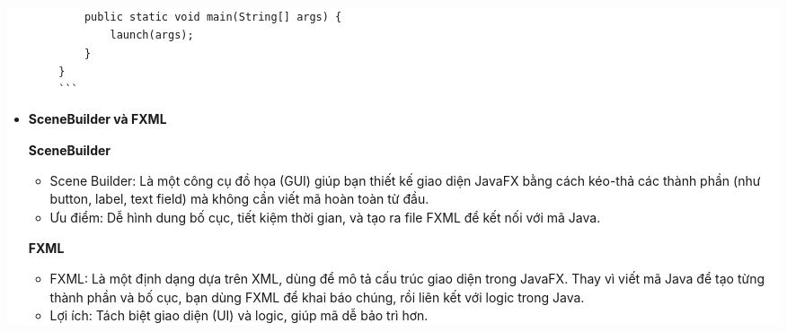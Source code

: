                 public static void main(String[] args) {
                    launch(args);
                }
            }
            ```
            
- **SceneBuilder và FXML**
    
    
    **SceneBuilder**
    
    - Scene Builder: Là một công cụ đồ họa (GUI) giúp bạn thiết kế giao diện JavaFX bằng cách kéo-thả các thành phần (như button, label, text field) mà không cần viết mã hoàn toàn từ đầu.
    - Ưu điểm: Dễ hình dung bố cục, tiết kiệm thời gian, và tạo ra file FXML để kết nối với mã Java.
    
    **FXML**
    
    - FXML: Là một định dạng dựa trên XML, dùng để mô tả cấu trúc giao diện trong JavaFX. Thay vì viết mã Java để tạo từng thành phần và bố cục, bạn dùng FXML để khai báo chúng, rồi liên kết với logic trong Java.
    - Lợi ích: Tách biệt giao diện (UI) và logic, giúp mã dễ bảo trì hơn.
